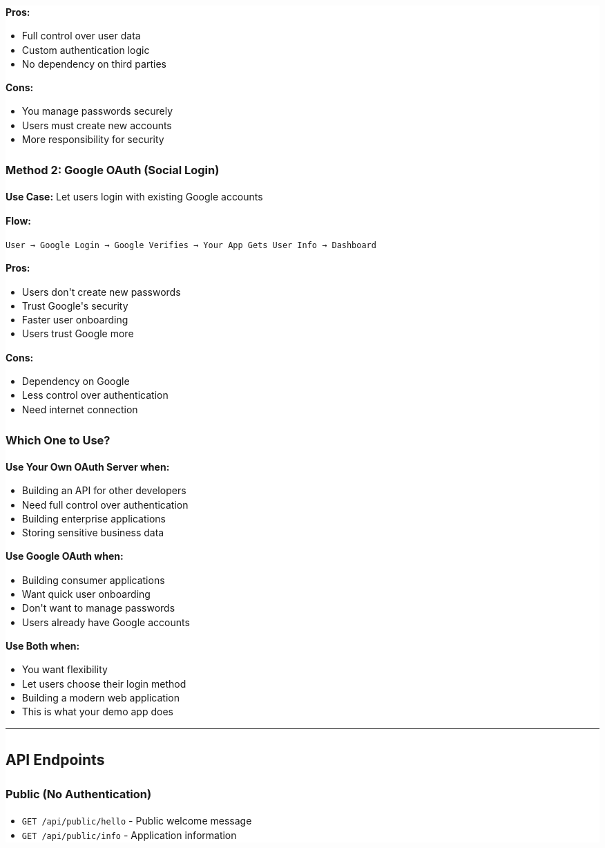 **Pros:**
- Full control over user data
- Custom authentication logic
- No dependency on third parties

**Cons:**
- You manage passwords securely
- Users must create new accounts
- More responsibility for security

### Method 2: Google OAuth (Social Login)

**Use Case:** Let users login with existing Google accounts

**Flow:**
```
User → Google Login → Google Verifies → Your App Gets User Info → Dashboard
```

**Pros:**
- Users don't create new passwords
- Trust Google's security
- Faster user onboarding
- Users trust Google more

**Cons:**
- Dependency on Google
- Less control over authentication
- Need internet connection

### Which One to Use?

**Use Your Own OAuth Server when:**
- Building an API for other developers
- Need full control over authentication
- Building enterprise applications
- Storing sensitive business data

**Use Google OAuth when:**
- Building consumer applications
- Want quick user onboarding
- Don't want to manage passwords
- Users already have Google accounts

**Use Both when:**
- You want flexibility
- Let users choose their login method
- Building a modern web application
- This is what your demo app does

---

## API Endpoints

### Public (No Authentication)
- `GET /api/public/hello` - Public welcome message
- `GET /api/public/info` - Application information
